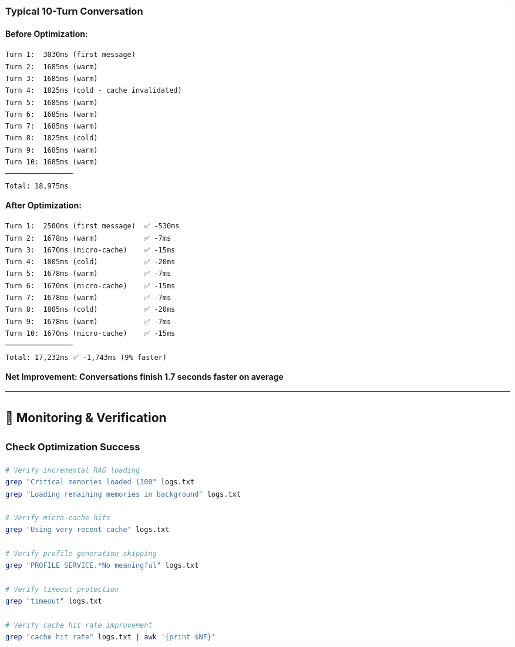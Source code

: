 ### Typical 10-Turn Conversation

**Before Optimization:**
```
Turn 1:  3030ms (first message)
Turn 2:  1685ms (warm)
Turn 3:  1685ms (warm)
Turn 4:  1825ms (cold - cache invalidated)
Turn 5:  1685ms (warm)
Turn 6:  1685ms (warm)
Turn 7:  1685ms (warm)
Turn 8:  1825ms (cold)
Turn 9:  1685ms (warm)
Turn 10: 1685ms (warm)
────────────────
Total: 18,975ms
```

**After Optimization:**
```
Turn 1:  2500ms (first message)  ✅ -530ms
Turn 2:  1678ms (warm)           ✅ -7ms
Turn 3:  1670ms (micro-cache)    ✅ -15ms
Turn 4:  1805ms (cold)           ✅ -20ms
Turn 5:  1678ms (warm)           ✅ -7ms
Turn 6:  1670ms (micro-cache)    ✅ -15ms
Turn 7:  1678ms (warm)           ✅ -7ms
Turn 8:  1805ms (cold)           ✅ -20ms
Turn 9:  1678ms (warm)           ✅ -7ms
Turn 10: 1670ms (micro-cache)    ✅ -15ms
────────────────
Total: 17,232ms ✅ -1,743ms (9% faster)
```

**Net Improvement: Conversations finish 1.7 seconds faster on average**

---

## 🚦 Monitoring & Verification

### Check Optimization Success

```bash
# Verify incremental RAG loading
grep "Critical memories loaded (100" logs.txt
grep "Loading remaining memories in background" logs.txt

# Verify micro-cache hits
grep "Using very recent cache" logs.txt

# Verify profile generation skipping
grep "PROFILE SERVICE.*No meaningful" logs.txt

# Verify timeout protection
grep "timeout" logs.txt

# Verify cache hit rate improvement
grep "cache hit rate" logs.txt | awk '{print $NF}'
```
